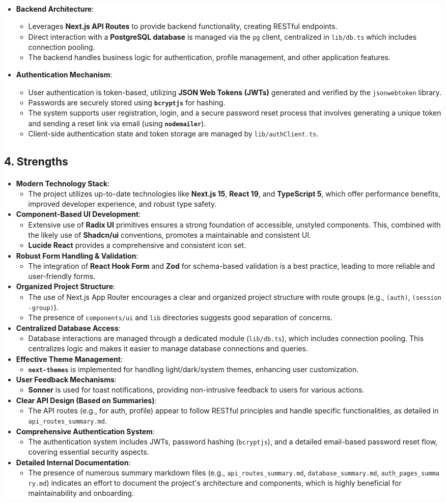 *   **Backend Architecture**:
    *   Leverages **Next.js API Routes** to provide backend functionality, creating RESTful endpoints.
    *   Direct interaction with a **PostgreSQL database** is managed via the `pg` client, centralized in `lib/db.ts` which includes connection pooling.
    *   The backend handles business logic for authentication, profile management, and other application features.

*   **Authentication Mechanism**:
    *   User authentication is token-based, utilizing **JSON Web Tokens (JWTs)** generated and verified by the `jsonwebtoken` library.
    *   Passwords are securely stored using **`bcryptjs`** for hashing.
    *   The system supports user registration, login, and a secure password reset process that involves generating a unique token and sending a reset link via email (using **`nodemailer`**).
    *   Client-side authentication state and token storage are managed by `lib/authClient.ts`.

## 4. Strengths

*   **Modern Technology Stack**:
    *   The project utilizes up-to-date technologies like **Next.js 15**, **React 19**, and **TypeScript 5**, which offer performance benefits, improved developer experience, and robust type safety.
*   **Component-Based UI Development**:
    *   Extensive use of **Radix UI** primitives ensures a strong foundation of accessible, unstyled components. This, combined with the likely use of **Shadcn/ui** conventions, promotes a maintainable and consistent UI.
    *   **Lucide React** provides a comprehensive and consistent icon set.
*   **Robust Form Handling & Validation**:
    *   The integration of **React Hook Form** and **Zod** for schema-based validation is a best practice, leading to more reliable and user-friendly forms.
*   **Organized Project Structure**:
    *   The use of Next.js App Router encourages a clear and organized project structure with route groups (e.g., `(auth)`, `(session-group)`).
    *   The presence of `components/ui` and `lib` directories suggests good separation of concerns.
*   **Centralized Database Access**:
    *   Database interactions are managed through a dedicated module (`lib/db.ts`), which includes connection pooling. This centralizes logic and makes it easier to manage database connections and queries.
*   **Effective Theme Management**:
    *   **`next-themes`** is implemented for handling light/dark/system themes, enhancing user customization.
*   **User Feedback Mechanisms**:
    *   **Sonner** is used for toast notifications, providing non-intrusive feedback to users for various actions.
*   **Clear API Design (Based on Summaries)**:
    *   The API routes (e.g., for auth, profile) appear to follow RESTful principles and handle specific functionalities, as detailed in `api_routes_summary.md`.
*   **Comprehensive Authentication System**:
    *   The authentication system includes JWTs, password hashing (`bcryptjs`), and a detailed email-based password reset flow, covering essential security aspects.
*   **Detailed Internal Documentation**:
    *   The presence of numerous summary markdown files (e.g., `api_routes_summary.md`, `database_summary.md`, `auth_pages_summary.md`) indicates an effort to document the project's architecture and components, which is highly beneficial for maintainability and onboarding.
